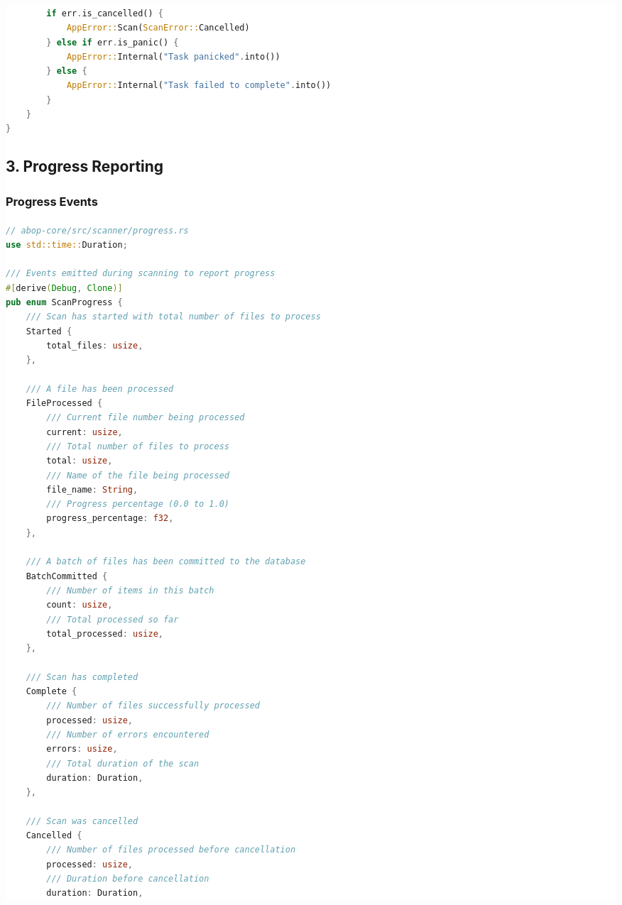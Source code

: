 ```rust
        if err.is_cancelled() {
            AppError::Scan(ScanError::Cancelled)
        } else if err.is_panic() {
            AppError::Internal("Task panicked".into())
        } else {
            AppError::Internal("Task failed to complete".into())
        }
    }
}
```

## 3. Progress Reporting

### Progress Events

```rust
// abop-core/src/scanner/progress.rs
use std::time::Duration;

/// Events emitted during scanning to report progress
#[derive(Debug, Clone)]
pub enum ScanProgress {
    /// Scan has started with total number of files to process
    Started {
        total_files: usize,
    },
    
    /// A file has been processed
    FileProcessed {
        /// Current file number being processed
        current: usize,
        /// Total number of files to process
        total: usize,
        /// Name of the file being processed
        file_name: String,
        /// Progress percentage (0.0 to 1.0)
        progress_percentage: f32,
    },
    
    /// A batch of files has been committed to the database
    BatchCommitted {
        /// Number of items in this batch
        count: usize,
        /// Total processed so far
        total_processed: usize,
    },
    
    /// Scan has completed
    Complete {
        /// Number of files successfully processed
        processed: usize,
        /// Number of errors encountered
        errors: usize,
        /// Total duration of the scan
        duration: Duration,
    },
    
    /// Scan was cancelled
    Cancelled {
        /// Number of files processed before cancellation
        processed: usize,
        /// Duration before cancellation
        duration: Duration,
```